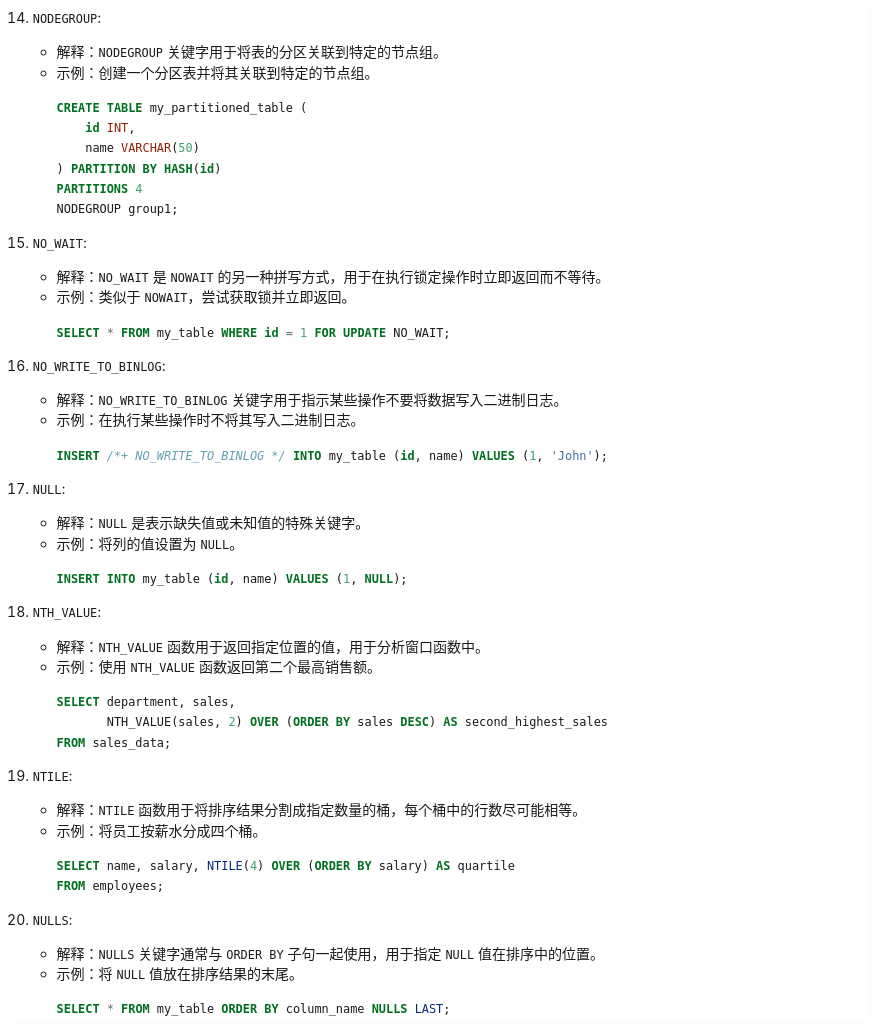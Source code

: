 14. `NODEGROUP`:
    - 解释：`NODEGROUP` 关键字用于将表的分区关联到特定的节点组。
    - 示例：创建一个分区表并将其关联到特定的节点组。
      ```sql
      CREATE TABLE my_partitioned_table (
          id INT,
          name VARCHAR(50)
      ) PARTITION BY HASH(id)
      PARTITIONS 4
      NODEGROUP group1;
      ```

18. `NO_WAIT`:
    - 解释：`NO_WAIT` 是 `NOWAIT` 的另一种拼写方式，用于在执行锁定操作时立即返回而不等待。
    - 示例：类似于 `NOWAIT`，尝试获取锁并立即返回。
      ```sql
      SELECT * FROM my_table WHERE id = 1 FOR UPDATE NO_WAIT;
      ```

19. `NO_WRITE_TO_BINLOG`:
    - 解释：`NO_WRITE_TO_BINLOG` 关键字用于指示某些操作不要将数据写入二进制日志。
    - 示例：在执行某些操作时不将其写入二进制日志。
      ```sql
      INSERT /*+ NO_WRITE_TO_BINLOG */ INTO my_table (id, name) VALUES (1, 'John');
      ```

20. `NULL`:
    - 解释：`NULL` 是表示缺失值或未知值的特殊关键字。
    - 示例：将列的值设置为 `NULL`。
      ```sql
      INSERT INTO my_table (id, name) VALUES (1, NULL);
      ```

21. `NTH_VALUE`:
    - 解释：`NTH_VALUE` 函数用于返回指定位置的值，用于分析窗口函数中。
    - 示例：使用 `NTH_VALUE` 函数返回第二个最高销售额。
      ```sql
      SELECT department, sales, 
             NTH_VALUE(sales, 2) OVER (ORDER BY sales DESC) AS second_highest_sales
      FROM sales_data;
      ```

22. `NTILE`:
    - 解释：`NTILE` 函数用于将排序结果分割成指定数量的桶，每个桶中的行数尽可能相等。
    - 示例：将员工按薪水分成四个桶。
      ```sql
      SELECT name, salary, NTILE(4) OVER (ORDER BY salary) AS quartile
      FROM employees;
      ```

23. `NULLS`:
    - 解释：`NULLS` 关键字通常与 `ORDER BY` 子句一起使用，用于指定 `NULL` 值在排序中的位置。
    - 示例：将 `NULL` 值放在排序结果的末尾。
      ```sql
      SELECT * FROM my_table ORDER BY column_name NULLS LAST;
      ```
